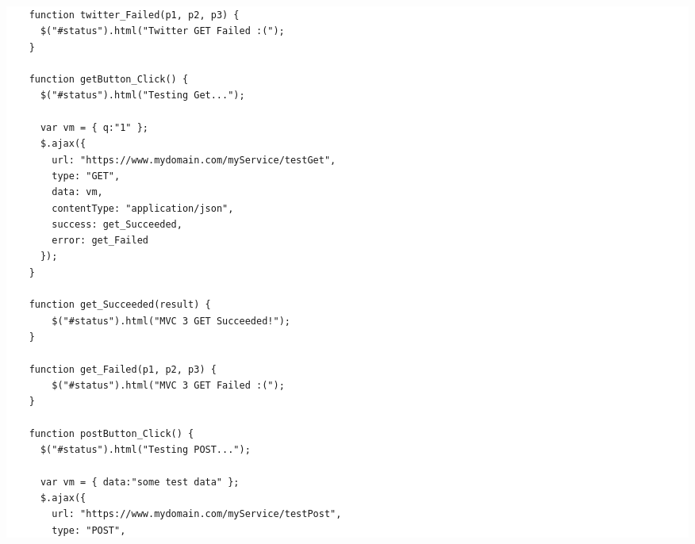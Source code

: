         function twitter_Failed(p1, p2, p3) {
          $("#status").html("Twitter GET Failed :(");
        }

        function getButton_Click() {
          $("#status").html("Testing Get...");

          var vm = { q:"1" };
          $.ajax({
            url: "https://www.mydomain.com/myService/testGet",
            type: "GET",
            data: vm,
            contentType: "application/json",
            success: get_Succeeded,
            error: get_Failed
          });
        }

        function get_Succeeded(result) {
            $("#status").html("MVC 3 GET Succeeded!");
        }

        function get_Failed(p1, p2, p3) {
            $("#status").html("MVC 3 GET Failed :(");
        }

        function postButton_Click() {
          $("#status").html("Testing POST...");

          var vm = { data:"some test data" };
          $.ajax({
            url: "https://www.mydomain.com/myService/testPost",
            type: "POST",
